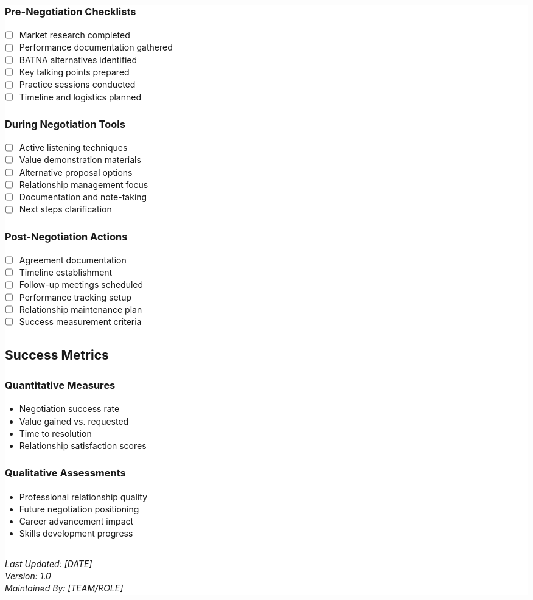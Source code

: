 ### Pre-Negotiation Checklists
- [ ] Market research completed
- [ ] Performance documentation gathered
- [ ] BATNA alternatives identified
- [ ] Key talking points prepared
- [ ] Practice sessions conducted
- [ ] Timeline and logistics planned

### During Negotiation Tools
- [ ] Active listening techniques
- [ ] Value demonstration materials
- [ ] Alternative proposal options
- [ ] Relationship management focus
- [ ] Documentation and note-taking
- [ ] Next steps clarification

### Post-Negotiation Actions
- [ ] Agreement documentation
- [ ] Timeline establishment
- [ ] Follow-up meetings scheduled
- [ ] Performance tracking setup
- [ ] Relationship maintenance plan
- [ ] Success measurement criteria

## Success Metrics

### Quantitative Measures
- Negotiation success rate
- Value gained vs. requested
- Time to resolution
- Relationship satisfaction scores

### Qualitative Assessments
- Professional relationship quality
- Future negotiation positioning
- Career advancement impact
- Skills development progress

---
*Last Updated: [DATE]*  
*Version: 1.0*  
*Maintained By: [TEAM/ROLE]*
